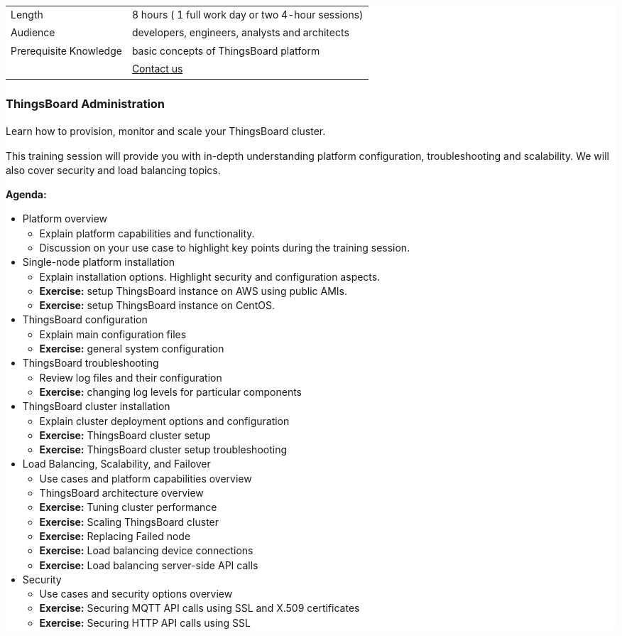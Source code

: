 <table class="trainings-info">
    <tr>
        <td>Length</td>
        <td colspan="2">8 hours ( 1 full work day or two 4-hour sessions)</td>
    </tr>
    <tr>
        <td>Audience</td>
        <td colspan="2">developers, engineers, analysts and architects</td>
    </tr>
    <tr>
        <td>Prerequisite Knowledge</td>
        <td colspan="2">basic concepts of ThingsBoard platform</td>
    </tr>
    <tr>
        <td></td>
        <td colspan="2"><a href="/docs/contact-us/" class="button accent">Contact us</a></td>
    </tr>
</table>

### ThingsBoard Administration

Learn how to provision, monitor and scale your ThingsBoard cluster.

This training session will provide you with in-depth understanding platform configuration, troubleshooting and scalability. We will also cover security and load balancing topics.


**Agenda:**

- Platform overview
    - Explain platform capabilities and functionality. 
    - Discussion on your use case to highlight key points during the training session.
- Single-node platform installation
    - Explain installation options. Highlight security and configuration aspects.
    - **Exercise:** setup ThingsBoard instance on AWS using public AMIs.
    - **Exercise:** setup ThingsBoard instance on CentOS.
- ThingsBoard configuration
    - Explain main configuration files
    - **Exercise:** general system configuration
- ThingsBoard troubleshooting
    - Review log files and their configuration
    - **Exercise:** changing log levels for particular components
- ThingsBoard cluster installation
    - Explain cluster deployment options and configuration
    - **Exercise:** ThingsBoard cluster setup
    - **Exercise:** ThingsBoard cluster setup troubleshooting
- Load Balancing, Scalability, and Failover
    - Use cases and platform capabilities overview
    - ThingsBoard architecture overview
    - **Exercise:** Tuning cluster performance
    - **Exercise:** Scaling ThingsBoard cluster
    - **Exercise:** Replacing Failed node
    - **Exercise:** Load balancing device connections
    - **Exercise:** Load balancing server-side API calls
- Security
    - Use cases and security options overview
    - **Exercise:** Securing MQTT API calls using SSL and X.509 certificates
    - **Exercise:** Securing HTTP API calls using SSL
